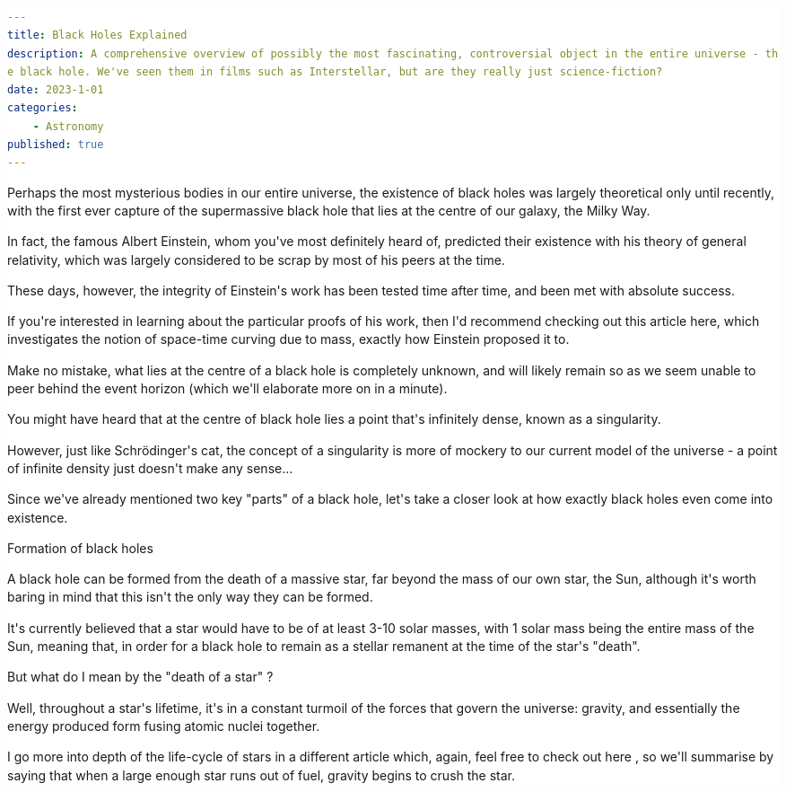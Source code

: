 ```yaml
---
title: Black Holes Explained
description: A comprehensive overview of possibly the most fascinating, controversial object in the entire universe - the black hole. We've seen them in films such as Interstellar, but are they really just science-fiction?
date: 2023-1-01
categories:
    - Astronomy
published: true
---
```


Perhaps the most mysterious bodies in our entire universe, the existence of black holes was largely theoretical only until recently, with the first ever capture of the supermassive black hole that lies at the centre of our galaxy, the Milky Way. 

In fact, the famous Albert Einstein, whom you've most definitely heard of, predicted their existence with his theory of general relativity, which was largely considered to be scrap by most of his peers at the time. 

These days, however, the integrity of Einstein's work has been tested time after time, and been met with absolute success. 

If you're interested in learning about the particular proofs of his work, then I'd recommend checking out this article here, which investigates the notion of space-time curving due to mass, exactly how Einstein proposed it to. 

Make no mistake, what lies at the centre of a black hole is completely unknown, and will likely remain so as we seem unable to peer behind the event horizon (which we'll elaborate more on in a minute). 

You might have heard that at the centre of black hole lies a point that's infinitely dense, known as a singularity.

However, just like Schrödinger's cat, the concept of a singularity is more of mockery to our current model of the universe - a point of infinite density just doesn't make any sense... 

Since we've already mentioned two key "parts" of a black hole, let's take a closer look at how exactly black holes even come into existence. 

Formation of black holes

A black hole can be formed from the death of a massive star, far beyond the mass of our own star, the Sun, although it's worth baring in mind that this isn't the only way they can be formed. 

It's currently believed that a star would have to be of at least 3-10 solar masses, with 1 solar mass being the entire mass of the Sun, meaning that, in order for a black hole to remain as a stellar remanent at the time of the star's "death". 

But what do I mean by the "death of a star" ? 

Well, throughout a star's lifetime, it's in a constant turmoil of the forces that govern the universe: gravity, and essentially the energy produced form fusing atomic nuclei together. 

I go more into depth of the life-cycle of stars in a different article which, again, feel free to check out here , so we'll summarise by saying that when a large enough star runs out of fuel, gravity begins to crush the star.
